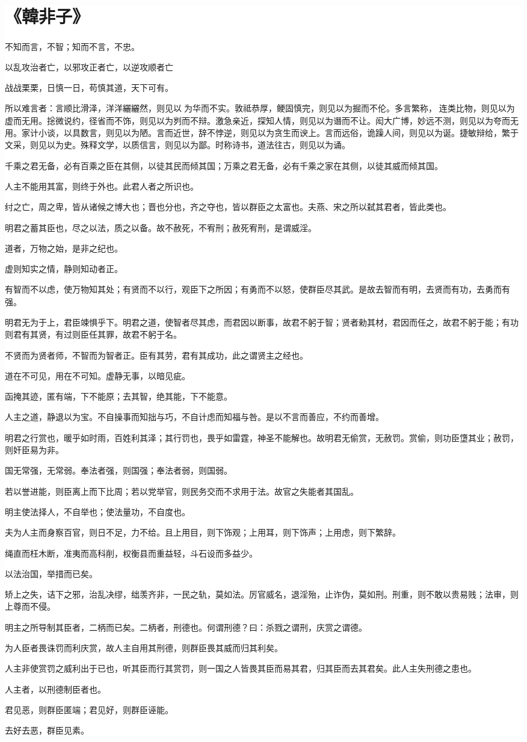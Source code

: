 # 《韓非子》

不知而言，不智；知而不言，不忠。

以乱攻治者亡，以邪攻正者亡，以逆攻顺者亡

战战栗栗，日慎一日，苟慎其道，天下可有。

所以难言者：言顺比滑泽，洋洋纚纚然，则见以 为华而不实。敦祗恭厚，鲠固慎完，则见以为掘而不伦。多言繁称， 连类比物，则见以为虚而无用。捴微说约，径省而不饰，则见以为刿而不辩。激急亲近，探知人情，则见以为谮而不让。闳大广博，妙远不测，则见以为夸而无用。家计小谈，以具数言，则见以为陋。言而近世，辞不悖逆，则见以为贪生而谀上。言而远俗，诡躁人间，则见以为诞。捷敏辩给，繁于文采，则见以为史。殊释文学，以质信言，则见以为鄙。时称诗书，道法往古，则见以为诵。

千乘之君无备，必有百乘之臣在其侧，以徒其民而倾其国；万乘之君无备，必有千乘之家在其侧，以徒其威而倾其国。

人主不能用其富，则终于外也。此君人者之所识也。

纣之亡，周之卑，皆从诸候之博大也；晋也分也，齐之夺也，皆以群臣之太富也。夫燕、宋之所以弑其君者，皆此类也。

明君之蓄其臣也，尽之以法，质之以备。故不赦死，不宥刑；赦死宥刑，是谓威淫。

道者，万物之始，是非之纪也。

虚则知实之情，静则知动者正。

有智而不以虑，使万物知其处；有贤而不以行，观臣下之所因；有勇而不以怒，使群臣尽其武。是故去智而有明，去贤而有功，去勇而有强。

明君无为于上，君臣竦惧乎下。明君之道，使智者尽其虑，而君因以断事，故君不躬于智；贤者勑其材，君因而任之，故君不躬于能；有功则君有其贤，有过则臣任其罪，故君不躬于名。

不贤而为贤者师，不智而为智者正。臣有其劳，君有其成功，此之谓贤主之经也。

道在不可见，用在不可知。虚静无事，以暗见疵。

函掩其迹，匿有端，下不能原；去其智，绝其能，下不能意。

人主之道，静退以为宝。不自操事而知拙与巧，不自计虑而知福与咎。是以不言而善应，不约而善增。

明君之行赏也，暖乎如时雨，百姓利其泽；其行罚也，畏乎如雷霆，神圣不能解也。故明君无偷赏，无赦罚。赏偷，则功臣墯其业；赦罚，则奸臣易为非。

国无常强，无常弱。奉法者强，则国强；奉法者弱，则国弱。

若以誉进能，则臣离上而下比周；若以党举官，则民务交而不求用于法。故官之失能者其国乱。

明主使法择人，不自举也；使法量功，不自度也。

夫为人主而身察百官，则日不足，力不给。且上用目，则下饰观；上用耳，则下饰声；上用虑，则下繁辞。

绳直而枉木断，准夷而高科削，权衡县而重益轻，斗石设而多益少。

以法治国，举措而已矣。

矫上之失，诘下之邪，治乱决缪，绌羡齐非，一民之轨，莫如法。厉官威名，退淫殆，止诈伪，莫如刑。刑重，则不敢以贵易贱；法审，则上尊而不侵。

明主之所导制其臣者，二柄而已矣。二柄者，刑德也。何谓刑德？曰：杀戮之谓刑，庆赏之谓德。

为人臣者畏诛罚而利庆赏，故人主自用其刑德，则群臣畏其威而归其利矣。

人主非使赏罚之威利出于已也，听其臣而行其赏罚，则一国之人皆畏其臣而易其君，归其臣而去其君矣。此人主失刑德之患也。

人主者，以刑德制臣者也。

君见恶，则群臣匿端；君见好，则群臣诬能。

去好去恶，群臣见素。
